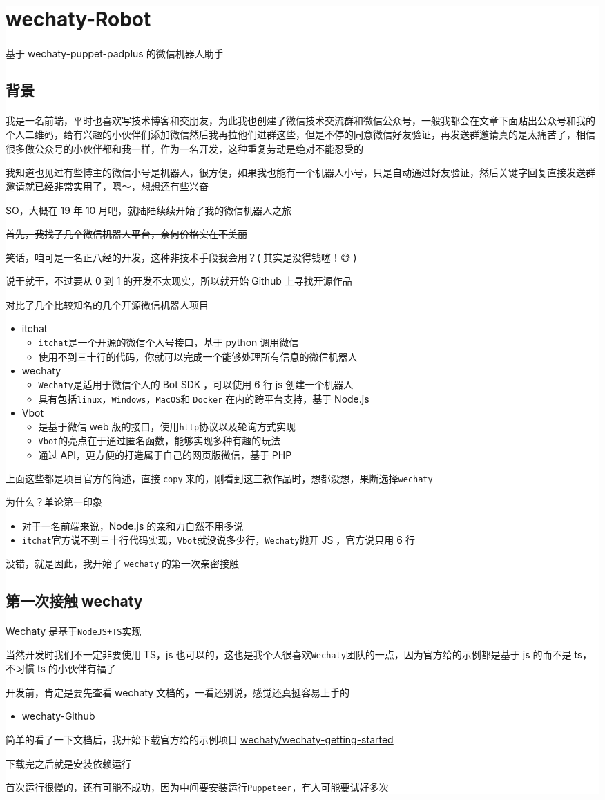 # wechaty-Robot

基于 wechaty-puppet-padplus 的微信机器人助手

## 背景

我是一名前端，平时也喜欢写技术博客和交朋友，为此我也创建了微信技术交流群和微信公众号，一般我都会在文章下面贴出公众号和我的个人二维码，给有兴趣的小伙伴们添加微信然后我再拉他们进群这些，但是不停的同意微信好友验证，再发送群邀请真的是太痛苦了，相信很多做公众号的小伙伴都和我一样，作为一名开发，这种重复劳动是绝对不能忍受的

我知道也见过有些博主的微信小号是机器人，很方便，如果我也能有一个机器人小号，只是自动通过好友验证，然后关键字回复直接发送群邀请就已经非常实用了，嗯～，想想还有些兴奋

SO，大概在 19 年 10 月吧，就陆陆续续开始了我的微信机器人之旅

~~首先，我找了几个微信机器人平台，奈何价格实在不美丽~~

笑话，咱可是一名正八经的开发，这种非技术手段我会用？( 其实是没得钱噻！😅 )

说干就干，不过要从 0 到 1 的开发不太现实，所以就开始 Github 上寻找开源作品

对比了几个比较知名的几个开源微信机器人项目

- itchat
  - `itchat`是一个开源的微信个人号接口，基于 python 调用微信
  - 使用不到三十行的代码，你就可以完成一个能够处理所有信息的微信机器人
- wechaty
  - `Wechaty`是适用于微信个人的 Bot SDK ，可以使用 6 行 js 创建一个机器人
  - 具有包括`linux`，`Windows`，`MacOS`和 `Docker` 在内的跨平台支持，基于 Node.js
- Vbot
  - 是基于微信 web 版的接口，使用`http`协议以及轮询方式实现
  - `Vbot`的亮点在于通过匿名函数，能够实现多种有趣的玩法
  - 通过 API，更方便的打造属于自己的网页版微信，基于 PHP

上面这些都是项目官方的简述，直接 `copy` 来的，刚看到这三款作品时，想都没想，果断选择`wechaty`

为什么？单论第一印象

- 对于一名前端来说，Node.js 的亲和力自然不用多说
- `itchat`官方说不到三十行代码实现，`Vbot`就没说多少行，`Wechaty`抛开 JS ，官方说只用 6 行

没错，就是因此，我开始了 `wechaty` 的第一次亲密接触

## 第一次接触 wechaty

Wechaty 是基于`NodeJS+TS`实现

当然开发时我们不一定非要使用 TS，js 也可以的，这也是我个人很喜欢`Wechaty`团队的一点，因为官方给的示例都是基于 js 的而不是 ts，不习惯 ts 的小伙伴有福了

开发前，肯定是要先查看 wechaty 文档的，一看还别说，感觉还真挺容易上手的

- [wechaty-Github](https://github.com/wechaty/wechaty)

简单的看了一下文档后，我开始下载官方给的示例项目 [wechaty/wechaty-getting-started](https://github.com/wechaty/wechaty-getting-started)

下载完之后就是安装依赖运行

首次运行很慢的，还有可能不成功，因为中间要安装运行`Puppeteer`，有人可能要试好多次
